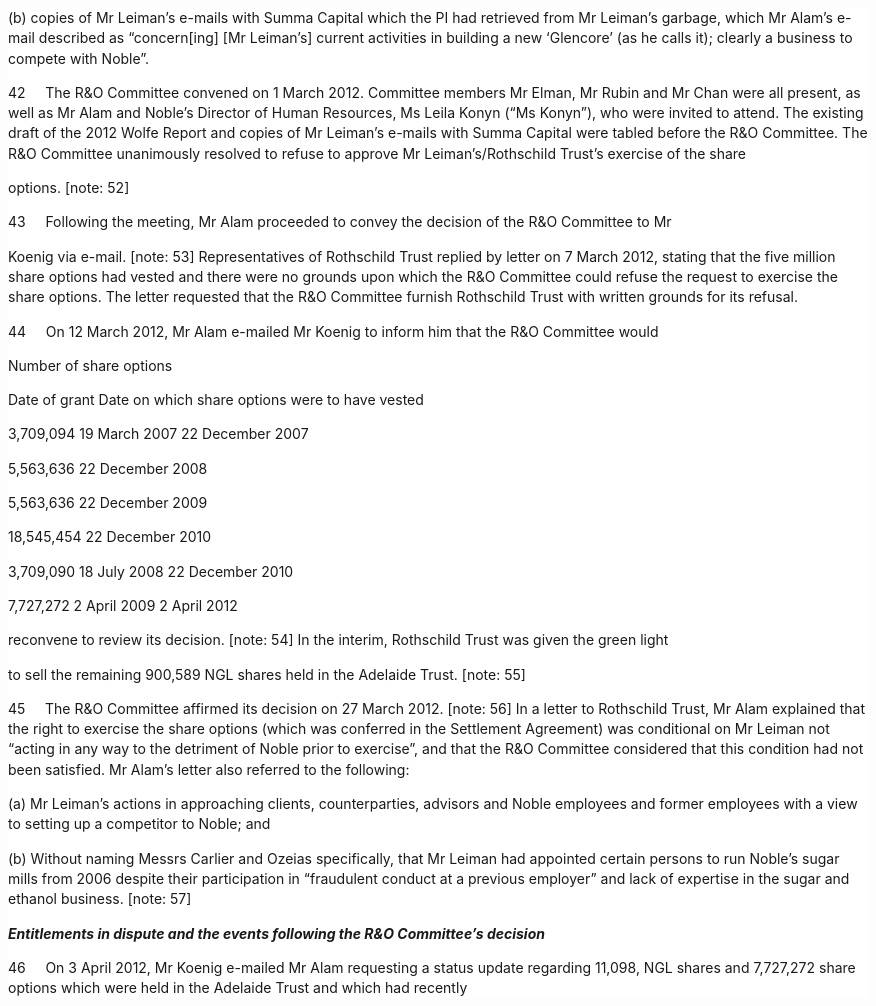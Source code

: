  (b) copies of Mr Leiman’s e-mails with Summa Capital which the PI had retrieved from Mr Leiman’s garbage, which Mr Alam’s e-mail described as “concern[ing] [Mr Leiman’s] current activities in building a new ‘Glencore’ (as he calls it); clearly a business to compete with Noble”. 

42     The R&O Committee convened on 1 March 2012. Committee members Mr Elman, Mr Rubin and Mr Chan were all present, as well as Mr Alam and Noble’s Director of Human Resources, Ms Leila Konyn (“Ms Konyn”), who were invited to attend. The existing draft of the 2012 Wolfe Report and copies of Mr Leiman’s e-mails with Summa Capital were tabled before the R&O Committee. The R&O Committee unanimously resolved to refuse to approve Mr Leiman’s/Rothschild Trust’s exercise of the share 

options. [note: 52] 

43     Following the meeting, Mr Alam proceeded to convey the decision of the R&O Committee to Mr 

Koenig via e-mail. [note: 53] Representatives of Rothschild Trust replied by letter on 7 March 2012, stating that the five million share options had vested and there were no grounds upon which the R&O Committee could refuse the request to exercise the share options. The letter requested that the R&O Committee furnish Rothschild Trust with written grounds for its refusal. 

44     On 12 March 2012, Mr Alam e-mailed Mr Koenig to inform him that the R&O Committee would 


 Number of share options 

 Date of grant Date on which share options were to have vested 

 3,709,094 19 March 2007 22 December 2007 

 5,563,636 22 December 2008 

 5,563,636 22 December 2009 

 18,545,454 22 December 2010 

 3,709,090 18 July 2008 22 December 2010 

 7,727,272 2 April 2009 2 April 2012 

reconvene to review its decision. [note: 54] In the interim, Rothschild Trust was given the green light 

to sell the remaining 900,589 NGL shares held in the Adelaide Trust. [note: 55] 

45     The R&O Committee affirmed its decision on 27 March 2012. [note: 56] In a letter to Rothschild Trust, Mr Alam explained that the right to exercise the share options (which was conferred in the Settlement Agreement) was conditional on Mr Leiman not “acting in any way to the detriment of Noble prior to exercise”, and that the R&O Committee considered that this condition had not been satisfied. Mr Alam’s letter also referred to the following: 

 (a) Mr Leiman’s actions in approaching clients, counterparties, advisors and Noble employees and former employees with a view to setting up a competitor to Noble; and 

 (b) Without naming Messrs Carlier and Ozeias specifically, that Mr Leiman had appointed certain persons to run Noble’s sugar mills from 2006 despite their participation in “fraudulent conduct at a previous employer” and lack of expertise in the sugar and ethanol business. [note: 57] 

**_Entitlements in dispute and the events following the R&O Committee’s decision_** 

46     On 3 April 2012, Mr Koenig e-mailed Mr Alam requesting a status update regarding 11,098, NGL shares and 7,727,272 share options which were held in the Adelaide Trust and which had recently 
